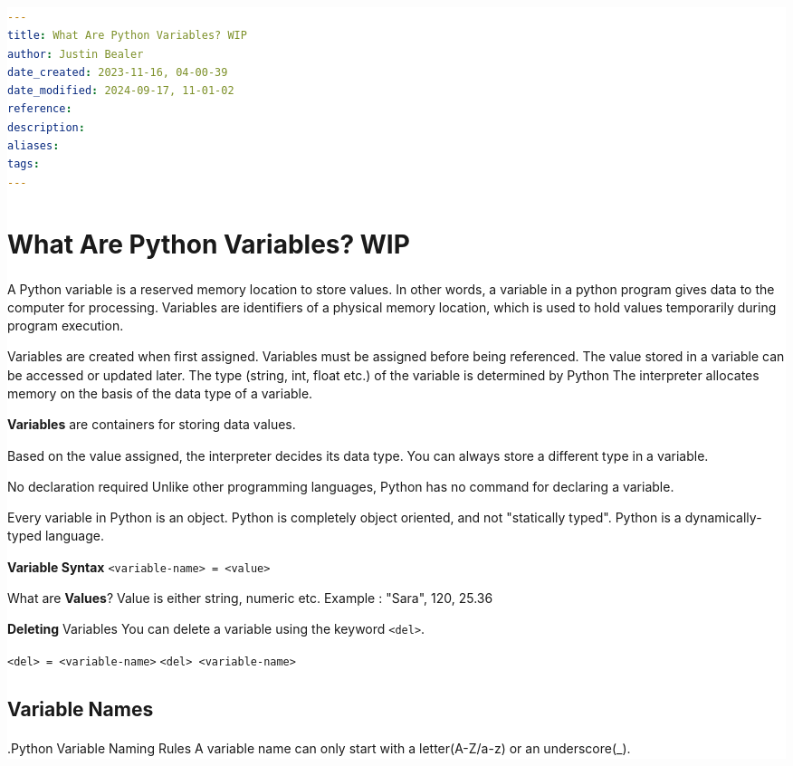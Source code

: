 ```yaml
---
title: What Are Python Variables? WIP
author: Justin Bealer
date_created: 2023-11-16, 04-00-39
date_modified: 2024-09-17, 11-01-02
reference: 
description: 
aliases: 
tags: 
---
```

# What Are Python Variables? WIP

A Python variable is a reserved memory location to store values. In other words, a variable in a python program gives data to the computer for processing.
Variables are identifiers of a physical memory location, which is used to hold values temporarily during program execution.

Variables are created when first assigned.
Variables must be assigned before being referenced.
The value stored in a variable can be accessed or updated later.
The type (string, int, float etc.) of the variable is determined by Python
The interpreter allocates memory on the basis of the data type of a variable.

**Variables** are containers for storing data values.

Based on the value assigned, the interpreter decides its data type.
You can always store a different type in a variable.

No declaration required
Unlike other programming languages, Python has no command for declaring a variable.

Every variable in Python is an object.
Python is completely object oriented, and not "statically typed".
Python is a dynamically-typed language.

**Variable Syntax**
`<variable-name> = <value>`

What are **Values**?
Value is either string, numeric etc. Example : "Sara", 120, 25.36

**Deleting** Variables
You can delete a variable using the keyword `<del>`.

`<del> = <variable-name>`
`<del> <variable-name>`

## Variable Names

.Python Variable Naming Rules
A variable name can only start with a letter(A-Z/a-z) or an underscore(_).
